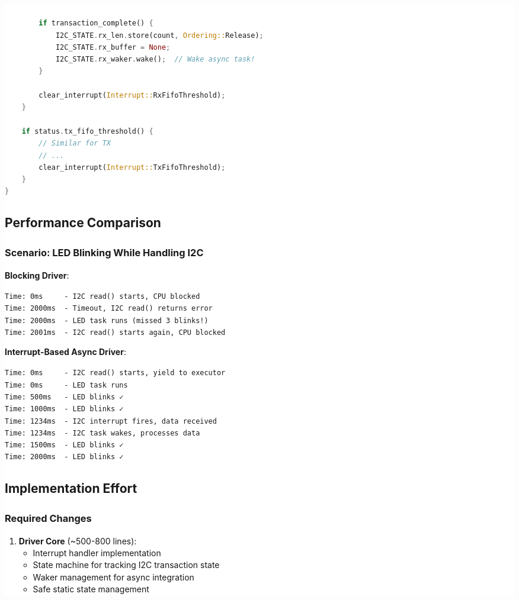 ```rust
        
        if transaction_complete() {
            I2C_STATE.rx_len.store(count, Ordering::Release);
            I2C_STATE.rx_buffer = None;
            I2C_STATE.rx_waker.wake();  // Wake async task!
        }
        
        clear_interrupt(Interrupt::RxFifoThreshold);
    }
    
    if status.tx_fifo_threshold() {
        // Similar for TX
        // ...
        clear_interrupt(Interrupt::TxFifoThreshold);
    }
}
```

## Performance Comparison

### Scenario: LED Blinking While Handling I2C

**Blocking Driver**:
```
Time: 0ms     - I2C read() starts, CPU blocked
Time: 2000ms  - Timeout, I2C read() returns error
Time: 2000ms  - LED task runs (missed 3 blinks!)
Time: 2001ms  - I2C read() starts again, CPU blocked
```

**Interrupt-Based Async Driver**:
```
Time: 0ms     - I2C read() starts, yield to executor
Time: 0ms     - LED task runs
Time: 500ms   - LED blinks ✓
Time: 1000ms  - LED blinks ✓
Time: 1234ms  - I2C interrupt fires, data received
Time: 1234ms  - I2C task wakes, processes data
Time: 1500ms  - LED blinks ✓
Time: 2000ms  - LED blinks ✓
```

## Implementation Effort

### Required Changes

1. **Driver Core** (~500-800 lines):
   - Interrupt handler implementation
   - State machine for tracking I2C transaction state
   - Waker management for async integration
   - Safe static state management
